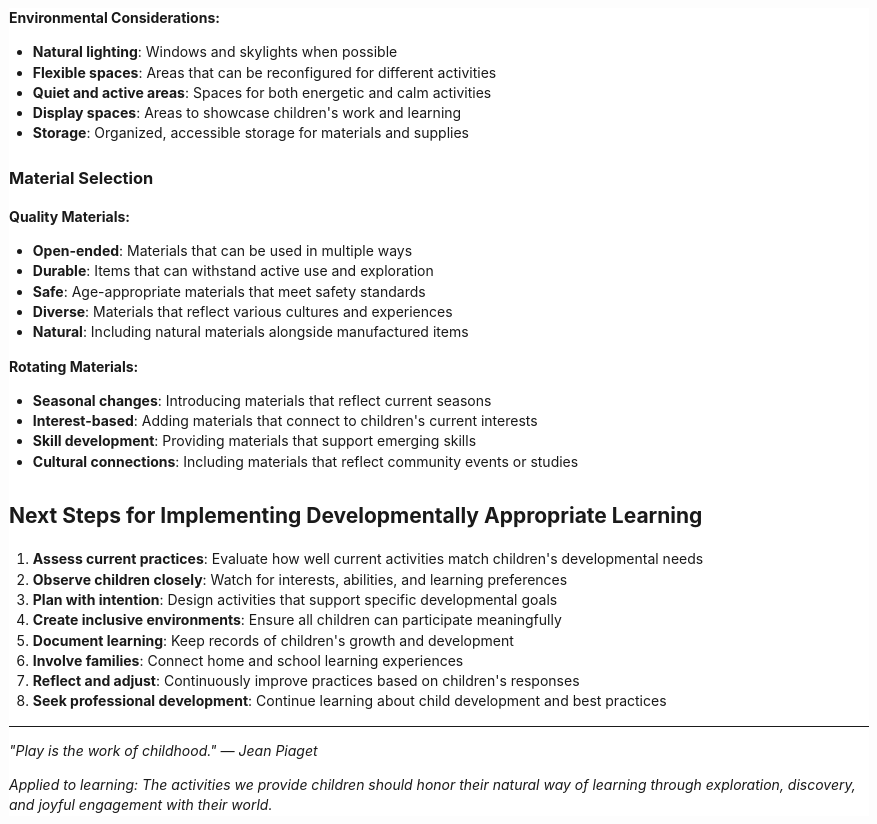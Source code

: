 **Environmental Considerations:**
- **Natural lighting**: Windows and skylights when possible
- **Flexible spaces**: Areas that can be reconfigured for different activities
- **Quiet and active areas**: Spaces for both energetic and calm activities
- **Display spaces**: Areas to showcase children's work and learning
- **Storage**: Organized, accessible storage for materials and supplies

### Material Selection

**Quality Materials:**
- **Open-ended**: Materials that can be used in multiple ways
- **Durable**: Items that can withstand active use and exploration
- **Safe**: Age-appropriate materials that meet safety standards
- **Diverse**: Materials that reflect various cultures and experiences
- **Natural**: Including natural materials alongside manufactured items

**Rotating Materials:**
- **Seasonal changes**: Introducing materials that reflect current seasons
- **Interest-based**: Adding materials that connect to children's current interests
- **Skill development**: Providing materials that support emerging skills
- **Cultural connections**: Including materials that reflect community events or studies

## Next Steps for Implementing Developmentally Appropriate Learning

1. **Assess current practices**: Evaluate how well current activities match children's developmental needs
2. **Observe children closely**: Watch for interests, abilities, and learning preferences
3. **Plan with intention**: Design activities that support specific developmental goals
4. **Create inclusive environments**: Ensure all children can participate meaningfully
5. **Document learning**: Keep records of children's growth and development
6. **Involve families**: Connect home and school learning experiences
7. **Reflect and adjust**: Continuously improve practices based on children's responses
8. **Seek professional development**: Continue learning about child development and best practices

---

*"Play is the work of childhood." — Jean Piaget*

*Applied to learning: The activities we provide children should honor their natural way of learning through exploration, discovery, and joyful engagement with their world.*
